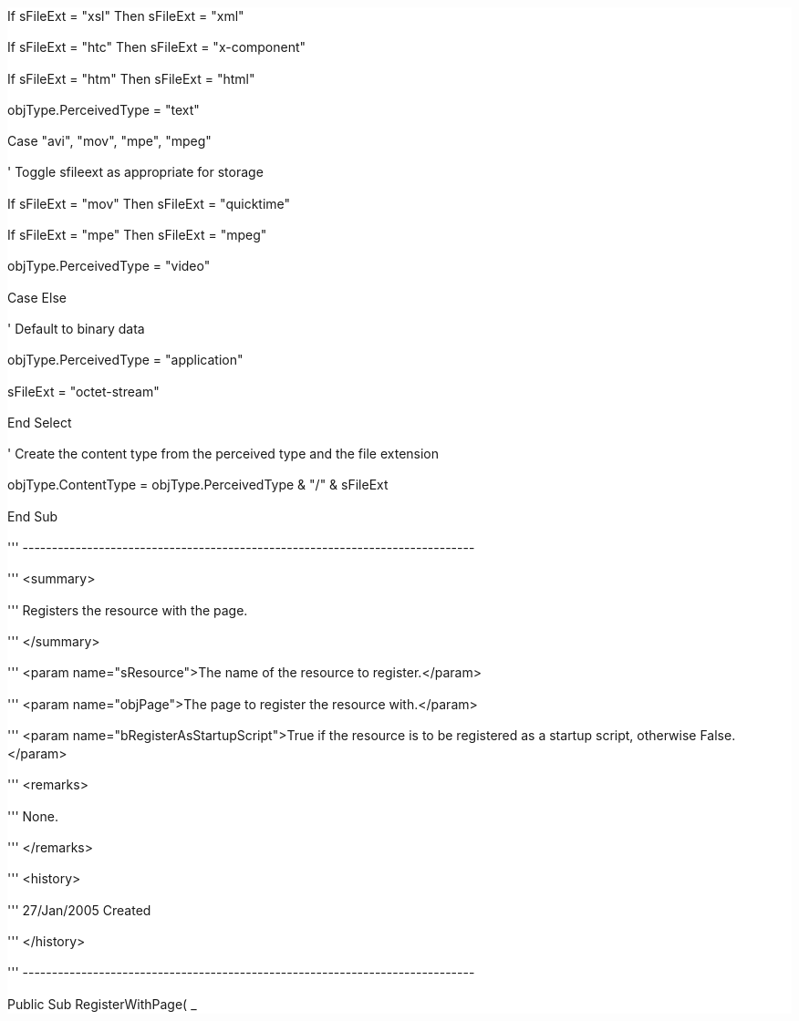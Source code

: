  If sFileExt = &quot;xsl&quot; Then sFileExt = &quot;xml&quot;

 If sFileExt = &quot;htc&quot; Then sFileExt = &quot;x-component&quot;

 If sFileExt = &quot;htm&quot; Then sFileExt = &quot;html&quot;

 objType.PerceivedType = &quot;text&quot;

 Case &quot;avi&quot;, &quot;mov&quot;, &quot;mpe&quot;, &quot;mpeg&quot;

 ' Toggle sfileext as appropriate for storage

 If sFileExt = &quot;mov&quot; Then sFileExt = &quot;quicktime&quot;

 If sFileExt = &quot;mpe&quot; Then sFileExt = &quot;mpeg&quot;

 objType.PerceivedType = &quot;video&quot;

 Case  Else

 ' Default to binary data

 objType.PerceivedType = &quot;application&quot;

 sFileExt = &quot;octet-stream&quot;

 End  Select

 ' Create the content type from the perceived type and the file extension

 objType.ContentType = objType.PerceivedType & &quot;/&quot; & sFileExt

 End  Sub

 ''' -----------------------------------------------------------------------------

 ''' <summary&gt;

 ''' Registers the resource with the page.

 ''' </summary&gt;

 ''' <param name=&quot;sResource&quot;&gt;The name of the resource to register.</param&gt;

 ''' <param name=&quot;objPage&quot;&gt;The page to register the resource with.</param&gt;

 ''' <param name=&quot;bRegisterAsStartupScript&quot;&gt;True if the resource is to be registered as a startup script, otherwise False.</param&gt;

 ''' <remarks&gt;

 ''' None.

 ''' </remarks&gt;

 ''' <history&gt;

 ''' 27/Jan/2005 Created

 ''' </history&gt;

 ''' -----------------------------------------------------------------------------

 Public  Sub RegisterWithPage( _

